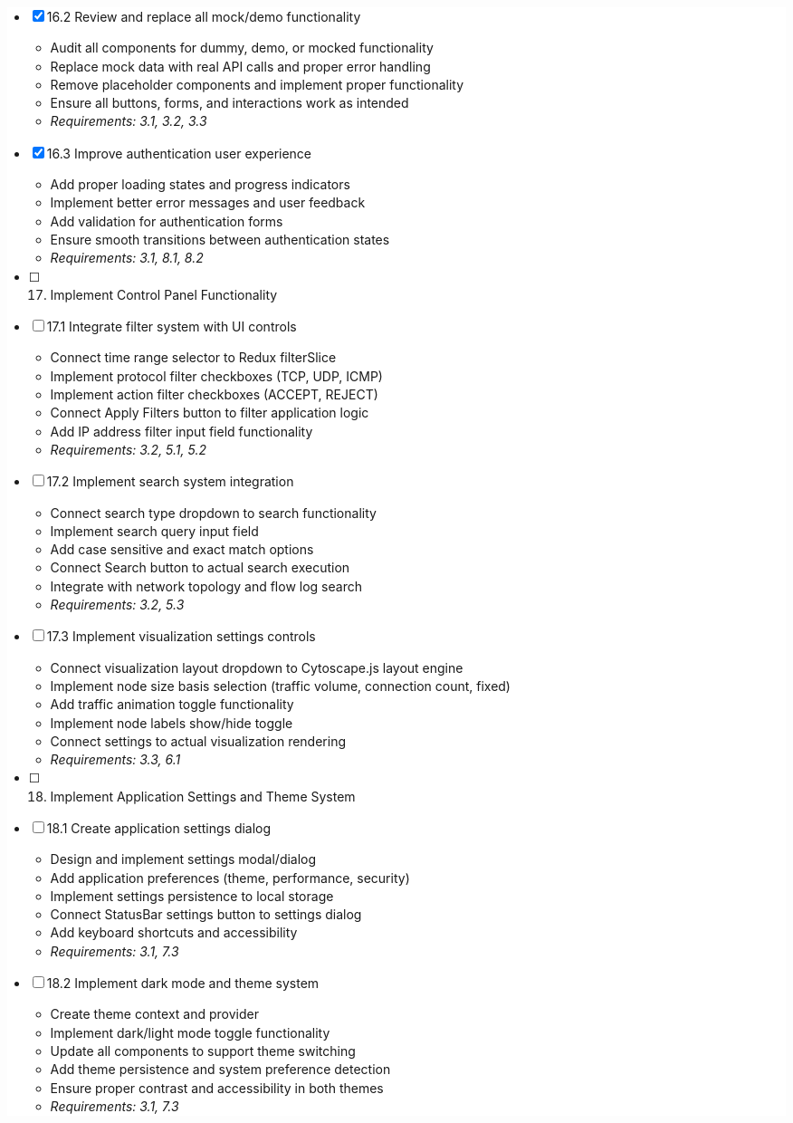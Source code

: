 - [x] 16.2 Review and replace all mock/demo functionality
  - Audit all components for dummy, demo, or mocked functionality
  - Replace mock data with real API calls and proper error handling
  - Remove placeholder components and implement proper functionality
  - Ensure all buttons, forms, and interactions work as intended
  - _Requirements: 3.1, 3.2, 3.3_

- [x] 16.3 Improve authentication user experience
  - Add proper loading states and progress indicators
  - Implement better error messages and user feedback
  - Add validation for authentication forms
  - Ensure smooth transitions between authentication states
  - _Requirements: 3.1, 8.1, 8.2_

- [ ] 17. Implement Control Panel Functionality
- [ ] 17.1 Integrate filter system with UI controls
  - Connect time range selector to Redux filterSlice
  - Implement protocol filter checkboxes (TCP, UDP, ICMP)
  - Implement action filter checkboxes (ACCEPT, REJECT)
  - Connect Apply Filters button to filter application logic
  - Add IP address filter input field functionality
  - _Requirements: 3.2, 5.1, 5.2_

- [ ] 17.2 Implement search system integration
  - Connect search type dropdown to search functionality
  - Implement search query input field
  - Add case sensitive and exact match options
  - Connect Search button to actual search execution
  - Integrate with network topology and flow log search
  - _Requirements: 3.2, 5.3_

- [ ] 17.3 Implement visualization settings controls
  - Connect visualization layout dropdown to Cytoscape.js layout engine
  - Implement node size basis selection (traffic volume, connection count, fixed)
  - Add traffic animation toggle functionality
  - Implement node labels show/hide toggle
  - Connect settings to actual visualization rendering
  - _Requirements: 3.3, 6.1_

- [ ] 18. Implement Application Settings and Theme System
- [ ] 18.1 Create application settings dialog
  - Design and implement settings modal/dialog
  - Add application preferences (theme, performance, security)
  - Implement settings persistence to local storage
  - Connect StatusBar settings button to settings dialog
  - Add keyboard shortcuts and accessibility
  - _Requirements: 3.1, 7.3_

- [ ] 18.2 Implement dark mode and theme system
  - Create theme context and provider
  - Implement dark/light mode toggle functionality
  - Update all components to support theme switching
  - Add theme persistence and system preference detection
  - Ensure proper contrast and accessibility in both themes
  - _Requirements: 3.1, 7.3_
